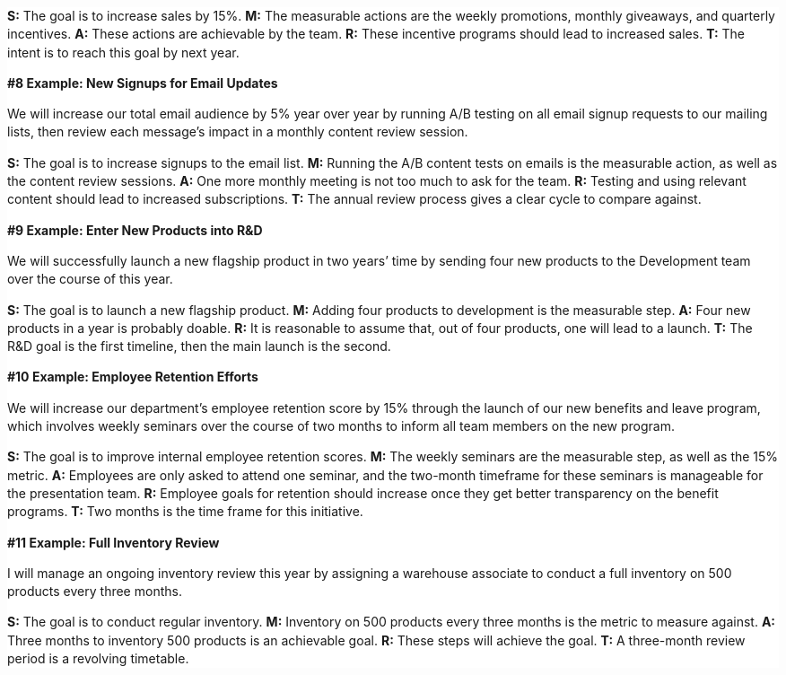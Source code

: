 **S:** The goal is to increase sales by 15%.
**M:** The measurable actions are the weekly promotions, monthly giveaways, and quarterly incentives.
**A:** These actions are achievable by the team.
**R:** These incentive programs should lead to increased sales.
**T:** The intent is to reach this goal by next year.

**#8 Example: New Signups for Email Updates**

We will increase our total email audience by 5% year over year by
running A/B testing on all email signup requests to our mailing lists,
then review each message’s impact in a monthly content review session.

**S:** The goal is to increase signups to the email list.
**M:** Running the A/B content tests on emails is the measurable action, as well as the content review sessions.
**A:** One more monthly meeting is not too much to ask for the team.
**R:** Testing and using relevant content should lead to increased subscriptions.
**T:** The annual review process gives a clear cycle to compare against.

**#9 Example: Enter New Products into R&D**

We will successfully launch a new flagship product in two years’ time
by sending four new products to the Development team over the course of
this year.

**S:** The goal is to launch a new flagship product.
**M:** Adding four products to development is the measurable step.
**A:** Four new products in a year is probably doable.
**R:** It is reasonable to assume that, out of four products, one will lead to a launch.
**T:** The R&D goal is the first timeline, then the main launch is the second.

**#10 Example: Employee Retention Efforts**

We will increase our department’s employee retention score by 15%
through the launch of our new benefits and leave program, which involves
weekly seminars over the course of two months to inform all team
members on the new program.

**S:** The goal is to improve internal employee retention scores.
**M:** The weekly seminars are the measurable step, as well as the 15% metric.
**A:**
Employees are only asked to attend one seminar, and the two-month
timeframe for these seminars is manageable for the presentation team.
**R:** Employee goals for retention should increase once they get better transparency on the benefit programs.
**T:** Two months is the time frame for this initiative.

**#11 Example: Full Inventory Review**

I will manage an ongoing inventory review this year by assigning a
warehouse associate to conduct a full inventory on 500 products every
three months.

**S:** The goal is to conduct regular inventory.
**M:** Inventory on 500 products every three months is the metric to measure against.
**A:** Three months to inventory 500 products is an achievable goal.
**R:** These steps will achieve the goal.
**T:** A three-month review period is a revolving timetable.
